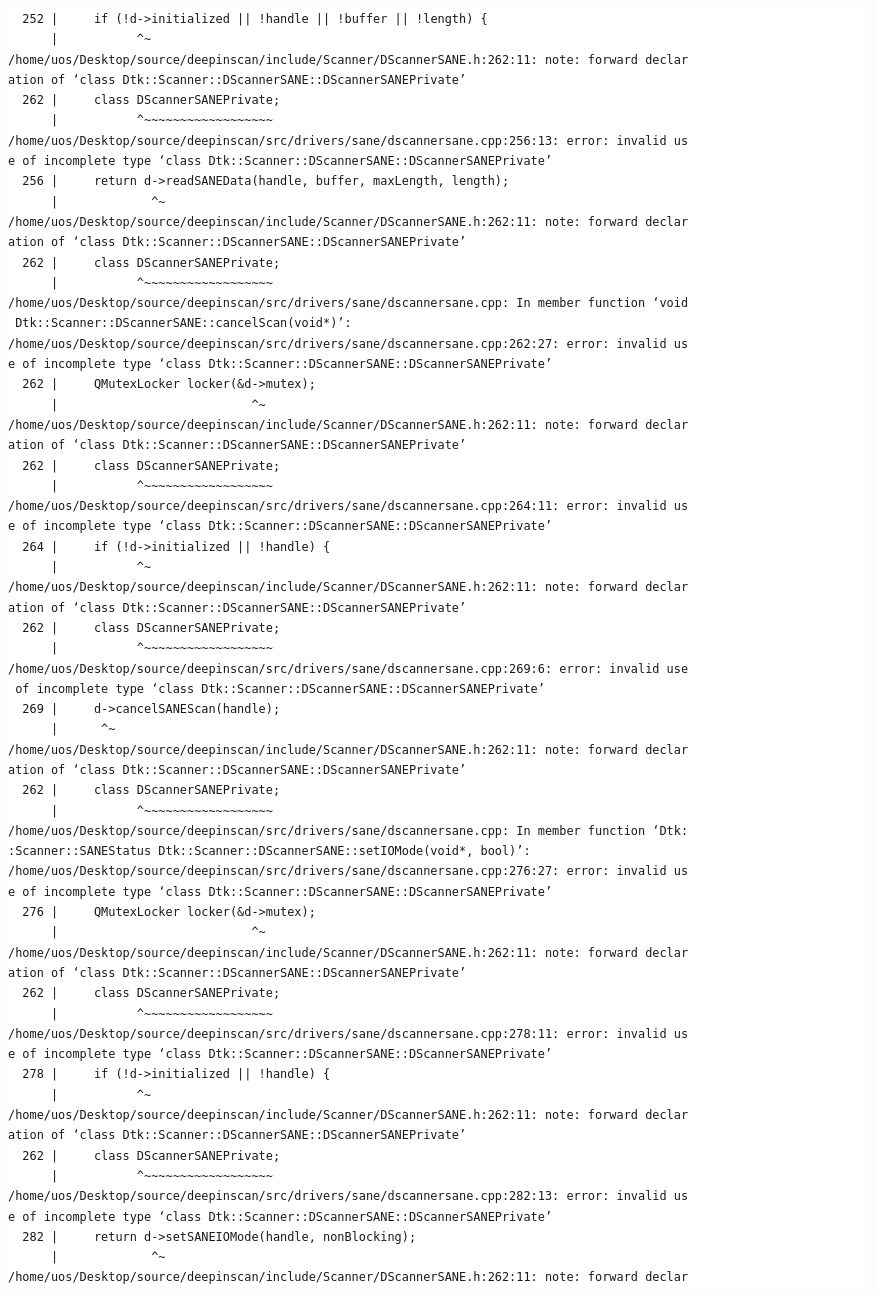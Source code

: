 ```
  252 |     if (!d->initialized || !handle || !buffer || !length) {
      |           ^~
/home/uos/Desktop/source/deepinscan/include/Scanner/DScannerSANE.h:262:11: note: forward declar
ation of ‘class Dtk::Scanner::DScannerSANE::DScannerSANEPrivate’
  262 |     class DScannerSANEPrivate;
      |           ^~~~~~~~~~~~~~~~~~~
/home/uos/Desktop/source/deepinscan/src/drivers/sane/dscannersane.cpp:256:13: error: invalid us
e of incomplete type ‘class Dtk::Scanner::DScannerSANE::DScannerSANEPrivate’
  256 |     return d->readSANEData(handle, buffer, maxLength, length);
      |             ^~
/home/uos/Desktop/source/deepinscan/include/Scanner/DScannerSANE.h:262:11: note: forward declar
ation of ‘class Dtk::Scanner::DScannerSANE::DScannerSANEPrivate’
  262 |     class DScannerSANEPrivate;
      |           ^~~~~~~~~~~~~~~~~~~
/home/uos/Desktop/source/deepinscan/src/drivers/sane/dscannersane.cpp: In member function ‘void
 Dtk::Scanner::DScannerSANE::cancelScan(void*)’:
/home/uos/Desktop/source/deepinscan/src/drivers/sane/dscannersane.cpp:262:27: error: invalid us
e of incomplete type ‘class Dtk::Scanner::DScannerSANE::DScannerSANEPrivate’
  262 |     QMutexLocker locker(&d->mutex);
      |                           ^~
/home/uos/Desktop/source/deepinscan/include/Scanner/DScannerSANE.h:262:11: note: forward declar
ation of ‘class Dtk::Scanner::DScannerSANE::DScannerSANEPrivate’
  262 |     class DScannerSANEPrivate;
      |           ^~~~~~~~~~~~~~~~~~~
/home/uos/Desktop/source/deepinscan/src/drivers/sane/dscannersane.cpp:264:11: error: invalid us
e of incomplete type ‘class Dtk::Scanner::DScannerSANE::DScannerSANEPrivate’
  264 |     if (!d->initialized || !handle) {
      |           ^~
/home/uos/Desktop/source/deepinscan/include/Scanner/DScannerSANE.h:262:11: note: forward declar
ation of ‘class Dtk::Scanner::DScannerSANE::DScannerSANEPrivate’
  262 |     class DScannerSANEPrivate;
      |           ^~~~~~~~~~~~~~~~~~~
/home/uos/Desktop/source/deepinscan/src/drivers/sane/dscannersane.cpp:269:6: error: invalid use
 of incomplete type ‘class Dtk::Scanner::DScannerSANE::DScannerSANEPrivate’
  269 |     d->cancelSANEScan(handle);
      |      ^~
/home/uos/Desktop/source/deepinscan/include/Scanner/DScannerSANE.h:262:11: note: forward declar
ation of ‘class Dtk::Scanner::DScannerSANE::DScannerSANEPrivate’
  262 |     class DScannerSANEPrivate;
      |           ^~~~~~~~~~~~~~~~~~~
/home/uos/Desktop/source/deepinscan/src/drivers/sane/dscannersane.cpp: In member function ‘Dtk:
:Scanner::SANEStatus Dtk::Scanner::DScannerSANE::setIOMode(void*, bool)’:
/home/uos/Desktop/source/deepinscan/src/drivers/sane/dscannersane.cpp:276:27: error: invalid us
e of incomplete type ‘class Dtk::Scanner::DScannerSANE::DScannerSANEPrivate’
  276 |     QMutexLocker locker(&d->mutex);
      |                           ^~
/home/uos/Desktop/source/deepinscan/include/Scanner/DScannerSANE.h:262:11: note: forward declar
ation of ‘class Dtk::Scanner::DScannerSANE::DScannerSANEPrivate’
  262 |     class DScannerSANEPrivate;
      |           ^~~~~~~~~~~~~~~~~~~
/home/uos/Desktop/source/deepinscan/src/drivers/sane/dscannersane.cpp:278:11: error: invalid us
e of incomplete type ‘class Dtk::Scanner::DScannerSANE::DScannerSANEPrivate’
  278 |     if (!d->initialized || !handle) {
      |           ^~
/home/uos/Desktop/source/deepinscan/include/Scanner/DScannerSANE.h:262:11: note: forward declar
ation of ‘class Dtk::Scanner::DScannerSANE::DScannerSANEPrivate’
  262 |     class DScannerSANEPrivate;
      |           ^~~~~~~~~~~~~~~~~~~
/home/uos/Desktop/source/deepinscan/src/drivers/sane/dscannersane.cpp:282:13: error: invalid us
e of incomplete type ‘class Dtk::Scanner::DScannerSANE::DScannerSANEPrivate’
  282 |     return d->setSANEIOMode(handle, nonBlocking);
      |             ^~
/home/uos/Desktop/source/deepinscan/include/Scanner/DScannerSANE.h:262:11: note: forward declar
```